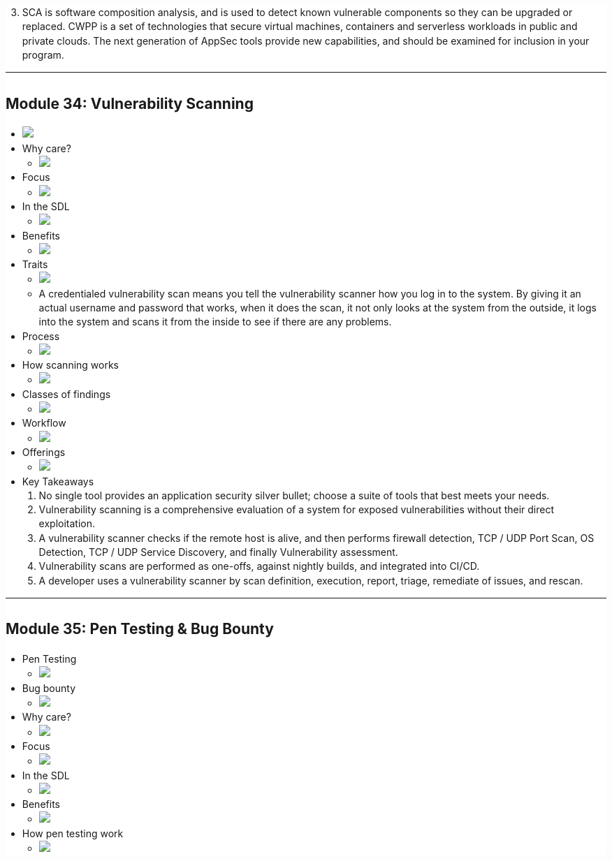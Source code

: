   3. SCA is software composition analysis, and is used to detect known vulnerable components so they can be upgraded or replaced. CWPP is a set of technologies that secure virtual machines, containers and serverless workloads in public and private clouds. The next generation of AppSec tools provide new capabilities, and should be examined for inclusion in your program.

---

## Module 34: Vulnerability Scanning
- ![](/assets/images/2022-05-04-19-31-11.png)
- Why care?
  - ![](/assets/images/2022-05-04-19-31-25.png)
- Focus
  - ![](/assets/images/2022-05-04-19-31-37.png)
- In the SDL
  - ![](/assets/images/2022-05-04-19-31-53.png)
- Benefits
  - ![](/assets/images/2022-05-04-19-33-58.png)
- Traits
  - ![](/assets/images/2022-05-04-19-35-21.png)
  - A credentialed vulnerability scan means you tell the vulnerability scanner how you log in to the system. By giving it an actual username and password that works, when it does the scan, it not only looks at the system from the outside, it logs into the system and scans it from the inside to see if there are any problems.
- Process
  - ![](/assets/images/2022-05-04-19-36-05.png)
- How scanning works
  - ![](/assets/images/2022-05-04-19-38-10.png)
- Classes of findings
  - ![](/assets/images/2022-05-04-19-38-31.png)
- Workflow
  - ![](/assets/images/2022-05-04-19-39-38.png)
- Offerings
  - ![](/assets/images/2022-05-04-19-39-49.png)
- Key Takeaways
  1. No single tool provides an application security silver bullet; choose a suite of tools that best meets your needs.
  2. Vulnerability scanning is a comprehensive evaluation of a system for exposed vulnerabilities without their direct exploitation.
  3. A vulnerability scanner checks if the remote host is alive, and then performs firewall detection, TCP / UDP Port Scan, OS Detection, TCP / UDP Service Discovery, and finally Vulnerability assessment.
  4. Vulnerability scans are performed as one-offs, against nightly builds, and integrated into CI/CD.
  5. A developer uses a vulnerability scanner by scan definition, execution, report, triage, remediate of issues, and rescan.

---

## Module 35: Pen Testing & Bug Bounty
- Pen Testing
  - ![](/assets/images/2022-05-04-19-51-28.png)
- Bug bounty
  - ![](/assets/images/2022-05-04-19-51-38.png)
- Why care?
  - ![](/assets/images/2022-05-04-19-51-54.png)
- Focus
  - ![](/assets/images/2022-05-04-19-52-11.png)
- In the SDL
  - ![](/assets/images/2022-05-04-19-53-05.png)
- Benefits
  - ![](/assets/images/2022-05-04-19-53-20.png)
- How pen testing work
  - ![](/assets/images/2022-05-04-19-53-42.png)